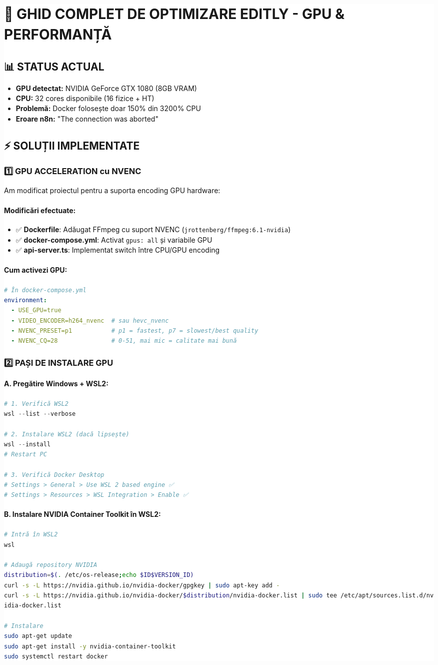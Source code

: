 # 🚀 GHID COMPLET DE OPTIMIZARE EDITLY - GPU & PERFORMANȚĂ

## 📊 STATUS ACTUAL
- **GPU detectat:** NVIDIA GeForce GTX 1080 (8GB VRAM)
- **CPU:** 32 cores disponibile (16 fizice + HT)
- **Problemă:** Docker folosește doar 150% din 3200% CPU
- **Eroare n8n:** "The connection was aborted"

## ⚡ SOLUȚII IMPLEMENTATE

### 1️⃣ **GPU ACCELERATION cu NVENC**
Am modificat proiectul pentru a suporta encoding GPU hardware:

#### Modificări efectuate:
- ✅ **Dockerfile**: Adăugat FFmpeg cu suport NVENC (`jrottenberg/ffmpeg:6.1-nvidia`)
- ✅ **docker-compose.yml**: Activat `gpus: all` și variabile GPU
- ✅ **api-server.ts**: Implementat switch între CPU/GPU encoding

#### Cum activezi GPU:
```yaml
# În docker-compose.yml
environment:
  - USE_GPU=true
  - VIDEO_ENCODER=h264_nvenc  # sau hevc_nvenc
  - NVENC_PRESET=p1           # p1 = fastest, p7 = slowest/best quality
  - NVENC_CQ=28               # 0-51, mai mic = calitate mai bună
```

### 2️⃣ **PAȘI DE INSTALARE GPU**

#### A. Pregătire Windows + WSL2:
```powershell
# 1. Verifică WSL2
wsl --list --verbose

# 2. Instalare WSL2 (dacă lipsește)
wsl --install
# Restart PC

# 3. Verifică Docker Desktop
# Settings > General > Use WSL 2 based engine ✅
# Settings > Resources > WSL Integration > Enable ✅
```

#### B. Instalare NVIDIA Container Toolkit în WSL2:
```bash
# Intră în WSL2
wsl

# Adaugă repository NVIDIA
distribution=$(. /etc/os-release;echo $ID$VERSION_ID)
curl -s -L https://nvidia.github.io/nvidia-docker/gpgkey | sudo apt-key add -
curl -s -L https://nvidia.github.io/nvidia-docker/$distribution/nvidia-docker.list | sudo tee /etc/apt/sources.list.d/nvidia-docker.list

# Instalare
sudo apt-get update
sudo apt-get install -y nvidia-container-toolkit
sudo systemctl restart docker
```
